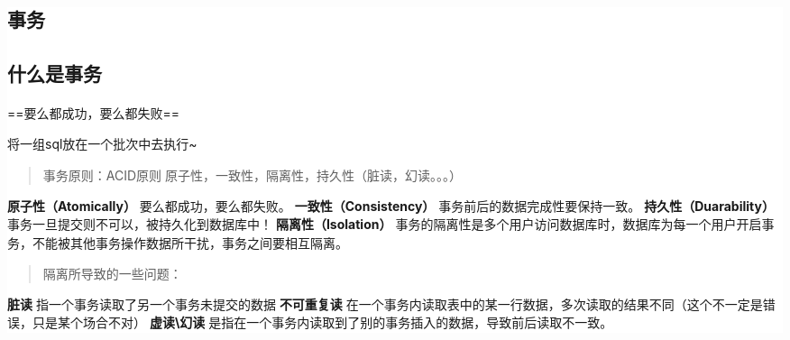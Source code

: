 ## 事务
## 什么是事务
==要么都成功，要么都失败== 

将一组sql放在一个批次中去执行~

>事务原则：ACID原则 原子性，一致性，隔离性，持久性（脏读，幻读。。。）

**原子性（Atomically）**
要么都成功，要么都失败。
**一致性（Consistency）**
事务前后的数据完成性要保持一致。
**持久性（Duarability）**
事务一旦提交则不可以，被持久化到数据库中！
**隔离性（Isolation）**
事务的隔离性是多个用户访问数据库时，数据库为每一个用户开启事务，不能被其他事务操作数据所干扰，事务之间要相互隔离。

>隔离所导致的一些问题：

**脏读**
指一个事务读取了另一个事务未提交的数据
**不可重复读**
在一个事务内读取表中的某一行数据，多次读取的结果不同（这个不一定是错误，只是某个场合不对）
**虚读\幻读**
是指在一个事务内读取到了别的事务插入的数据，导致前后读取不一致。